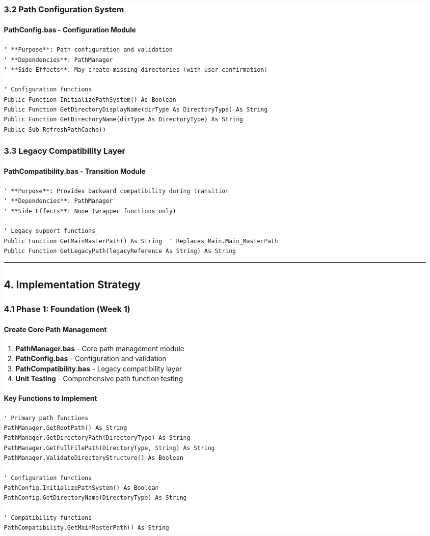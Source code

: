 ### 3.2 Path Configuration System

#### PathConfig.bas - Configuration Module
```vba
' **Purpose**: Path configuration and validation
' **Dependencies**: PathManager
' **Side Effects**: May create missing directories (with user confirmation)

' Configuration functions
Public Function InitializePathSystem() As Boolean
Public Function GetDirectoryDisplayName(dirType As DirectoryType) As String
Public Function GetDirectoryName(dirType As DirectoryType) As String
Public Sub RefreshPathCache()
```

### 3.3 Legacy Compatibility Layer

#### PathCompatibility.bas - Transition Module
```vba
' **Purpose**: Provides backward compatibility during transition
' **Dependencies**: PathManager
' **Side Effects**: None (wrapper functions only)

' Legacy support functions
Public Function GetMainMasterPath() As String  ' Replaces Main.Main_MasterPath
Public Function GetLegacyPath(legacyReference As String) As String
```

---

## 4. Implementation Strategy

### 4.1 Phase 1: Foundation (Week 1)

#### Create Core Path Management
1. **PathManager.bas** - Core path management module
2. **PathConfig.bas** - Configuration and validation
3. **PathCompatibility.bas** - Legacy compatibility layer
4. **Unit Testing** - Comprehensive path function testing

#### Key Functions to Implement
```vba
' Primary path functions
PathManager.GetRootPath() As String
PathManager.GetDirectoryPath(DirectoryType) As String
PathManager.GetFullFilePath(DirectoryType, String) As String
PathManager.ValidateDirectoryStructure() As Boolean

' Configuration functions
PathConfig.InitializePathSystem() As Boolean
PathConfig.GetDirectoryName(DirectoryType) As String

' Compatibility functions
PathCompatibility.GetMainMasterPath() As String
```
